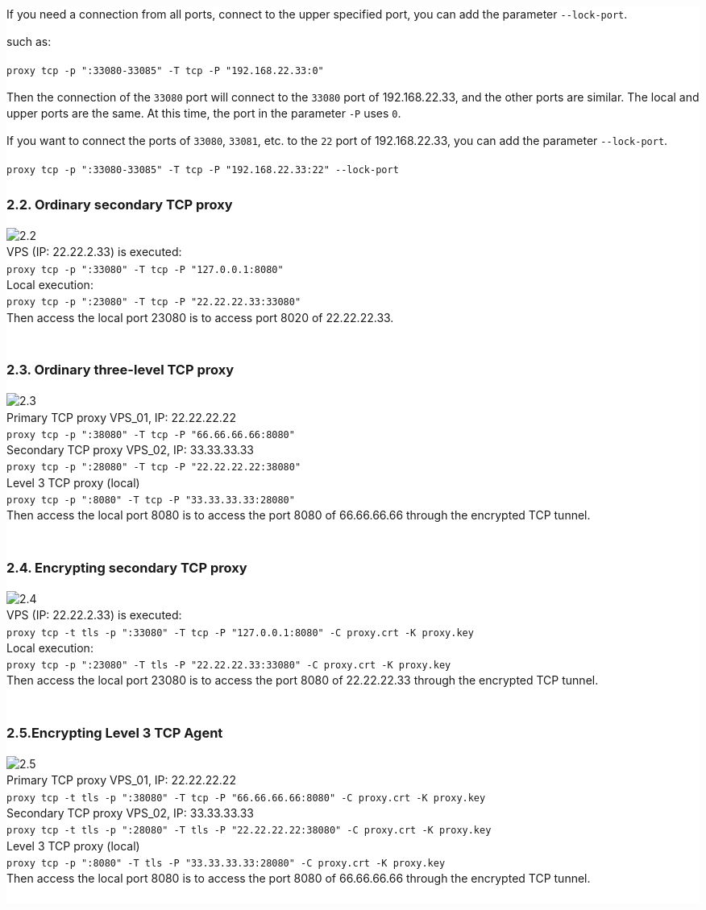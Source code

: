 If you need a connection from all ports, connect to the upper specified port, you can add the parameter `--lock-port`.

such as:

`proxy tcp -p ":33080-33085" -T tcp -P "192.168.22.33:0"`

Then the connection of the `33080` port will connect to the `33080` port of 192.168.22.33, and the other ports are similar. The local and upper ports are the same. At this time, the port in the parameter `-P` uses `0`.

If you want to connect the ports of `33080`, `33081`, etc. to the `22` port of 192.168.22.33, you can add the parameter `--lock-port`.

`proxy tcp -p ":33080-33085" -T tcp -P "192.168.22.33:22" --lock-port`

### 2.2. Ordinary secondary TCP proxy  
![2.2](https://raw.githubusercontent.com/snail007/goproxy/masterhttps://raw.githubusercontent.com/snail007/goproxy/master/doc/images/tcp-2.png)  
VPS (IP: 22.22.2.33) is executed:  
`proxy tcp -p ":33080" -T tcp -P "127.0.0.1:8080"`  
Local execution:  
`proxy tcp -p ":23080" -T tcp -P "22.22.22.33:33080"`  
Then access the local port 23080 is to access port 8020 of 22.22.22.33.  
    
### 2.3. Ordinary three-level TCP proxy  
![2.3](https://raw.githubusercontent.com/snail007/goproxy/masterhttps://raw.githubusercontent.com/snail007/goproxy/master/doc/images/tcp-3.png)  
Primary TCP proxy VPS_01, IP: 22.22.22.22  
`proxy tcp -p ":38080" -T tcp -P "66.66.66.66:8080"`  
Secondary TCP proxy VPS_02, IP: 33.33.33.33  
`proxy tcp -p ":28080" -T tcp -P "22.22.22.22:38080"`  
Level 3 TCP proxy (local)  
`proxy tcp -p ":8080" -T tcp -P "33.33.33.33:28080"`  
Then access the local port 8080 is to access the port 8080 of 66.66.66.66 through the encrypted TCP tunnel.  
    
### 2.4. Encrypting secondary TCP proxy  
![2.4](https://raw.githubusercontent.com/snail007/goproxy/masterhttps://raw.githubusercontent.com/snail007/goproxy/master/doc/images/tcp-tls-2.png)  
VPS (IP: 22.22.2.33) is executed:  
`proxy tcp -t tls -p ":33080" -T tcp -P "127.0.0.1:8080" -C proxy.crt -K proxy.key`  
Local execution:  
`proxy tcp -p ":23080" -T tls -P "22.22.22.33:33080" -C proxy.crt -K proxy.key`  
Then access the local port 23080 is to access the port 8080 of 22.22.22.33 through the encrypted TCP tunnel.  
    
### 2.5.Encrypting Level 3 TCP Agent  
![2.5](https://raw.githubusercontent.com/snail007/goproxy/masterhttps://raw.githubusercontent.com/snail007/goproxy/master/doc/images/tcp-tls-3.png)  
Primary TCP proxy VPS_01, IP: 22.22.22.22  
`proxy tcp -t tls -p ":38080" -T tcp -P "66.66.66.66:8080" -C proxy.crt -K proxy.key`  
Secondary TCP proxy VPS_02, IP: 33.33.33.33  
`proxy tcp -t tls -p ":28080" -T tls -P "22.22.22.22:38080" -C proxy.crt -K proxy.key`  
Level 3 TCP proxy (local)  
`proxy tcp -p ":8080" -T tls -P "33.33.33.33:28080" -C proxy.crt -K proxy.key`  
Then access the local port 8080 is to access the port 8080 of 66.66.66.66 through the encrypted TCP tunnel.  
    